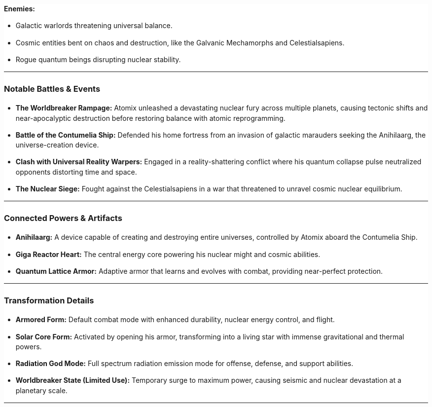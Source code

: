 **Enemies:**

- Galactic warlords threatening universal balance.
    
- Cosmic entities bent on chaos and destruction, like the Galvanic Mechamorphs and Celestialsapiens.
    
- Rogue quantum beings disrupting nuclear stability.
    

---

### Notable Battles & Events

- **The Worldbreaker Rampage:** Atomix unleashed a devastating nuclear fury across multiple planets, causing tectonic shifts and near-apocalyptic destruction before restoring balance with atomic reprogramming.
    
- **Battle of the Contumelia Ship:** Defended his home fortress from an invasion of galactic marauders seeking the Anihilaarg, the universe-creation device.
    
- **Clash with Universal Reality Warpers:** Engaged in a reality-shattering conflict where his quantum collapse pulse neutralized opponents distorting time and space.
    
- **The Nuclear Siege:** Fought against the Celestialsapiens in a war that threatened to unravel cosmic nuclear equilibrium.
    

---

### Connected Powers & Artifacts

- **Anihilaarg:** A device capable of creating and destroying entire universes, controlled by Atomix aboard the Contumelia Ship.
    
- **Giga Reactor Heart:** The central energy core powering his nuclear might and cosmic abilities.
    
- **Quantum Lattice Armor:** Adaptive armor that learns and evolves with combat, providing near-perfect protection.
    

---

### Transformation Details

- **Armored Form:** Default combat mode with enhanced durability, nuclear energy control, and flight.
    
- **Solar Core Form:** Activated by opening his armor, transforming into a living star with immense gravitational and thermal powers.
    
- **Radiation God Mode:** Full spectrum radiation emission mode for offense, defense, and support abilities.
    
- **Worldbreaker State (Limited Use):** Temporary surge to maximum power, causing seismic and nuclear devastation at a planetary scale.
    

---
